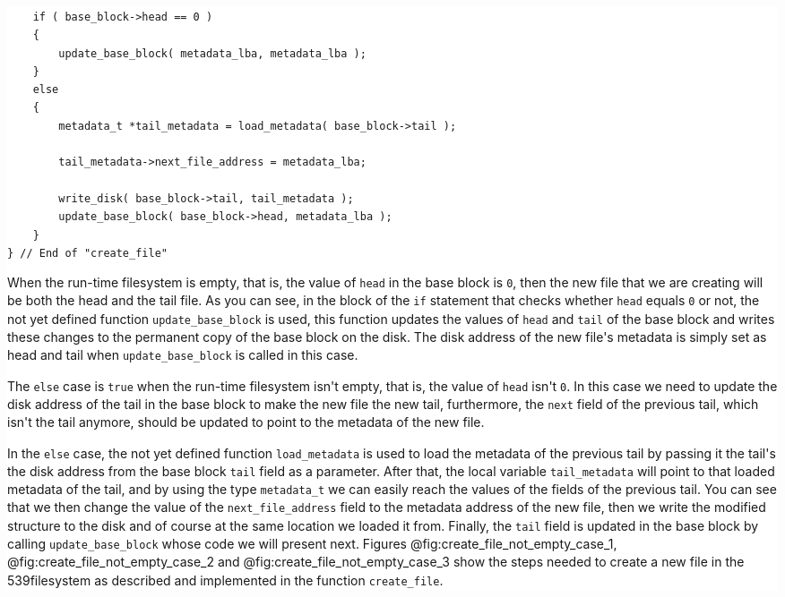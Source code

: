 ```{.c}
	if ( base_block->head == 0 )
	{
		update_base_block( metadata_lba, metadata_lba );
	}
	else
	{
		metadata_t *tail_metadata = load_metadata( base_block->tail );
		
		tail_metadata->next_file_address = metadata_lba;
		
		write_disk( base_block->tail, tail_metadata );
		update_base_block( base_block->head, metadata_lba );
	}
} // End of "create_file"
```

When the run-time filesystem is empty, that is, the value of `head` in the base block is `0`, then the new file that we are creating will be both the head and the tail file. As you can see, in the block of the `if` statement that checks whether `head` equals `0` or not, the not yet defined function `update_base_block` is used, this function updates the values of `head` and `tail` of the base block and writes these changes to the permanent copy of the base block on the disk. The disk address of the new file's metadata is simply set as head and tail when `update_base_block` is called in this case.

The `else` case is `true` when the run-time filesystem isn't empty, that is, the value of `head` isn't `0`. In this case we need to update the disk address of the tail in the base block to make the new file the new tail, furthermore, the `next` field of the previous tail, which isn't the tail anymore, should be updated to point to the metadata of the new file.

In the `else` case, the not yet defined function `load_metadata` is used to load the metadata of the previous tail by passing it the tail's the disk address from the base block `tail` field as a parameter. After that, the local variable `tail_metadata` will point to that loaded metadata of the tail, and by using the type `metadata_t` we can easily reach the values of the fields of the previous tail. You can see that we then change the value of the `next_file_address` field to the metadata address of the new file, then we write the modified structure to the disk and of course at the same location we loaded it from. Finally, the `tail` field is updated in the base block by calling `update_base_block` whose code we will present next. Figures @fig:create_file_not_empty_case_1, @fig:create_file_not_empty_case_2 and @fig:create_file_not_empty_case_3 show the steps needed to create a new file in the 539filesystem as described and implemented in the function `create_file`.
